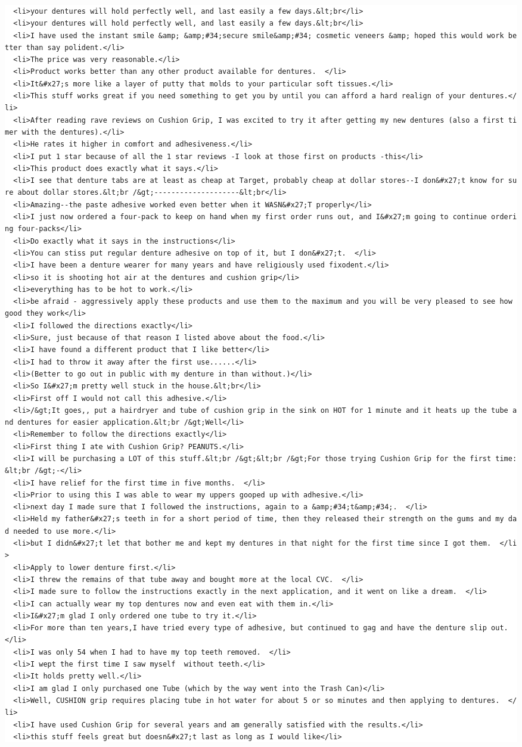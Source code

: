       <li>your dentures will hold perfectly well, and last easily a few days.&lt;br</li>
      <li>your dentures will hold perfectly well, and last easily a few days.&lt;br</li>
      <li>I have used the instant smile &amp; &amp;#34;secure smile&amp;#34; cosmetic veneers &amp; hoped this would work better than say polident.</li>
      <li>The price was very reasonable.</li>
      <li>Product works better than any other product available for dentures.  </li>
      <li>It&#x27;s more like a layer of putty that molds to your particular soft tissues.</li>
      <li>This stuff works great if you need something to get you by until you can afford a hard realign of your dentures.</li>
      <li>After reading rave reviews on Cushion Grip, I was excited to try it after getting my new dentures (also a first timer with the dentures).</li>
      <li>He rates it higher in comfort and adhesiveness.</li>
      <li>I put 1 star because of all the 1 star reviews -I look at those first on products -this</li>
      <li>This product does exactly what it says.</li>
      <li>I see that denture tabs are at least as cheap at Target, probably cheap at dollar stores--I don&#x27;t know for sure about dollar stores.&lt;br /&gt;--------------------&lt;br</li>
      <li>Amazing--the paste adhesive worked even better when it WASN&#x27;T properly</li>
      <li>I just now ordered a four-pack to keep on hand when my first order runs out, and I&#x27;m going to continue ordering four-packs</li>
      <li>Do exactly what it says in the instructions</li>
      <li>You can stiss put regular denture adhesive on top of it, but I don&#x27;t.  </li>
      <li>I have been a denture wearer for many years and have religiously used fixodent.</li>
      <li>so it is shooting hot air at the dentures and cushion grip</li>
      <li>everything has to be hot to work.</li>
      <li>be afraid - aggressively apply these products and use them to the maximum and you will be very pleased to see how good they work</li>
      <li>I followed the directions exactly</li>
      <li>Sure, just because of that reason I listed above about the food.</li>
      <li>I have found a different product that I like better</li>
      <li>I had to throw it away after the first use......</li>
      <li>(Better to go out in public with my denture in than without.)</li>
      <li>So I&#x27;m pretty well stuck in the house.&lt;br</li>
      <li>First off I would not call this adhesive.</li>
      <li>/&gt;It goes,, put a hairdryer and tube of cushion grip in the sink on HOT for 1 minute and it heats up the tube and dentures for easier application.&lt;br /&gt;Well</li>
      <li>Remember to follow the directions exactly</li>
      <li>First thing I ate with Cushion Grip? PEANUTS.</li>
      <li>I will be purchasing a LOT of this stuff.&lt;br /&gt;&lt;br /&gt;For those trying Cushion Grip for the first time:&lt;br /&gt;-</li>
      <li>I have relief for the first time in five months.  </li>
      <li>Prior to using this I was able to wear my uppers gooped up with adhesive.</li>
      <li>next day I made sure that I followed the instructions, again to a &amp;#34;t&amp;#34;.  </li>
      <li>Held my father&#x27;s teeth in for a short period of time, then they released their strength on the gums and my dad needed to use more.</li>
      <li>but I didn&#x27;t let that bother me and kept my dentures in that night for the first time since I got them.  </li>
      <li>Apply to lower denture first.</li>
      <li>I threw the remains of that tube away and bought more at the local CVC.  </li>
      <li>I made sure to follow the instructions exactly in the next application, and it went on like a dream.  </li>
      <li>I can actually wear my top dentures now and even eat with them in.</li>
      <li>I&#x27;m glad I only ordered one tube to try it.</li>
      <li>For more than ten years,I have tried every type of adhesive, but continued to gag and have the denture slip out.  </li>
      <li>I was only 54 when I had to have my top teeth removed.  </li>
      <li>I wept the first time I saw myself  without teeth.</li>
      <li>It holds pretty well.</li>
      <li>I am glad I only purchased one Tube (which by the way went into the Trash Can)</li>
      <li>Well, CUSHION grip requires placing tube in hot water for about 5 or so minutes and then applying to dentures.  </li>
      <li>I have used Cushion Grip for several years and am generally satisfied with the results.</li>
      <li>this stuff feels great but doesn&#x27;t last as long as I would like</li>